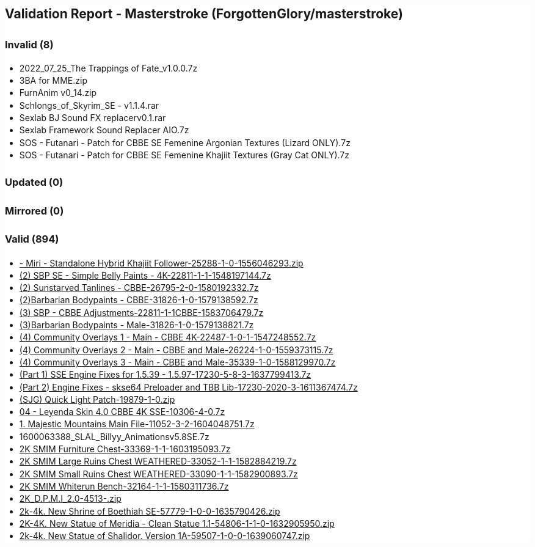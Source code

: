 ## Validation Report - Masterstroke (ForgottenGlory/masterstroke)


### Invalid (8)
*  2022_07_25_The Trappings of Fate_v1.0.0.7z
*  3BA for MME.zip
*  FurnAnim v0_14.zip
*  Schlongs_of_Skyrim_SE - v1.1.4.rar
*  Sexlab BJ Sound FX replacerv0.1.rar
*  Sexlab Framework Sound Replacer AIO.7z
*  SOS - Futanari - Patch for CBBE SE Femenine Argonian Textures (Lizard ONLY).7z
*  SOS - Futanari - Patch for CBBE SE Femenine Khajiit Textures (Gray Cat ONLY).7z
### Updated (0)
### Mirrored (0)
### Valid (894)
*  [- Miri - Standalone Hybrid Khajiit Follower-25288-1-0-1556046293.zip](https://www.nexusmods.com/skyrimspecialedition/mods/25288/?tab=files&file_id=89429)
*  [(2) SBP SE - Simple Belly Paints - 4K-22811-1-1-1548197144.7z](https://www.nexusmods.com/skyrimspecialedition/mods/22811/?tab=files&file_id=79309)
*  [(2) Sunstarved Tanlines - CBBE-26795-2-0-1580192332.7z](https://www.nexusmods.com/skyrimspecialedition/mods/26795/?tab=files&file_id=121532)
*  [(2)Barbarian Bodypaints - CBBE-31826-1-0-1579138592.7z](https://www.nexusmods.com/skyrimspecialedition/mods/31826/?tab=files&file_id=119967)
*  [(3) SBP  - CBBE Adjustments-22811-1-1CBBE-1583706479.7z](https://www.nexusmods.com/skyrimspecialedition/mods/22811/?tab=files&file_id=127862)
*  [(3)Barbarian Bodypaints - Male-31826-1-0-1579138821.7z](https://www.nexusmods.com/skyrimspecialedition/mods/31826/?tab=files&file_id=119968)
*  [(4) Community Overlays 1 - Main - CBBE 4K-22487-1-0-1-1547248552.7z](https://www.nexusmods.com/skyrimspecialedition/mods/22487/?tab=files&file_id=77989)
*  [(4) Community Overlays 2 - Main - CBBE and Male-26224-1-0-1559373115.7z](https://www.nexusmods.com/skyrimspecialedition/mods/26224/?tab=files&file_id=94370)
*  [(4) Community Overlays 3 - Main - CBBE and Male-35339-1-0-1588129970.7z](https://www.nexusmods.com/skyrimspecialedition/mods/35339/?tab=files&file_id=136903)
*  [(Part 1) SSE Engine Fixes for 1.5.39 - 1.5.97-17230-5-8-3-1637799413.7z](https://www.nexusmods.com/skyrimspecialedition/mods/17230/?tab=files&file_id=244154)
*  [(Part 2) Engine Fixes - skse64 Preloader and TBB Lib-17230-2020-3-1611367474.7z](https://www.nexusmods.com/skyrimspecialedition/mods/17230/?tab=files&file_id=181171)
*  [(SJG) Quick Light Patch-19879-1-0.zip](https://www.nexusmods.com/skyrimspecialedition/mods/19879/?tab=files&file_id=65715)
*  [04 - Leyenda Skin 4.0 CBBE 4K SSE-10306-4-0.7z](https://www.nexusmods.com/skyrimspecialedition/mods/10306/?tab=files&file_id=27370)
*  [1. Majestic Mountains Main File-11052-3-2-1604048751.7z](https://www.nexusmods.com/skyrimspecialedition/mods/11052/?tab=files&file_id=167707)
*  1600063388_SLAL_Billyy_Animationsv5.8SE.7z
*  [2K SMIM Furniture Chest-33369-1-1-1603195093.7z](https://www.nexusmods.com/skyrimspecialedition/mods/33369/?tab=files&file_id=166288)
*  [2K SMIM Large Ruins Chest WEATHERED-33052-1-1-1582884219.7z](https://www.nexusmods.com/skyrimspecialedition/mods/33052/?tab=files&file_id=126281)
*  [2K SMIM Small Ruins Chest WEATHERED-33090-1-1-1582900893.7z](https://www.nexusmods.com/skyrimspecialedition/mods/33090/?tab=files&file_id=126306)
*  [2K SMIM Whiterun Bench-32164-1-1-1580311736.7z](https://www.nexusmods.com/skyrimspecialedition/mods/32164/?tab=files&file_id=121667)
*  [2K_D.P.M.I_2.0-4513-.zip](https://www.nexusmods.com/skyrimspecialedition/mods/4513/?tab=files&file_id=14253)
*  [2k-4k. New Shrine of Boethiah SE-57779-1-0-0-1635790426.zip](https://www.nexusmods.com/skyrimspecialedition/mods/57779/?tab=files&file_id=238480)
*  [2K-4K. New Statue of Meridia - Clean Statue 1.1-54806-1-1-0-1632905950.zip](https://www.nexusmods.com/skyrimspecialedition/mods/54806/?tab=files&file_id=231375)
*  [2k-4k. New Statue of Shalidor. Version 1A-59507-1-0-0-1639060747.zip](https://www.nexusmods.com/skyrimspecialedition/mods/59507/?tab=files&file_id=247733)